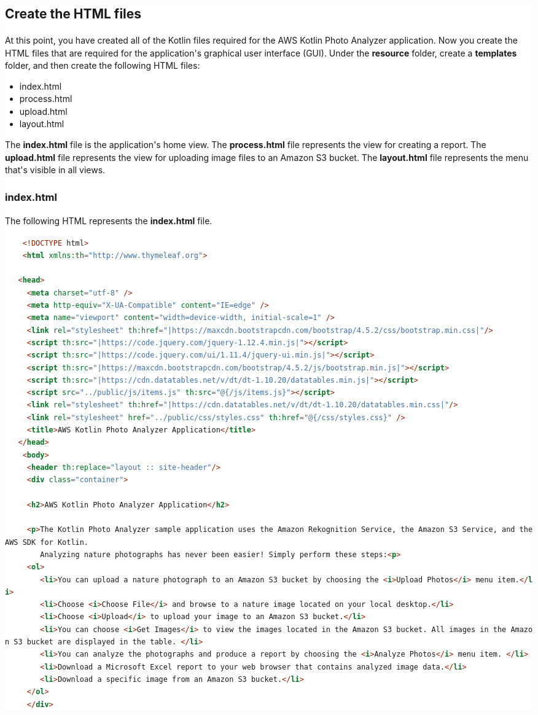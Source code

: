 ## Create the HTML files

At this point, you have created all of the Kotlin files required for the AWS Kotlin Photo Analyzer application. Now you create the HTML files that are required for the application's graphical user interface (GUI). Under the **resource** folder, create a **templates** folder, and then create the following HTML files:

+ index.html
+ process.html
+ upload.html
+ layout.html

The **index.html** file is the application's home view. The **process.html** file represents the view for creating a report. The **upload.html** file represents the view for uploading image files to an Amazon S3 bucket. The **layout.html** file represents the menu that's visible in all views.

### index.html

The following HTML represents the **index.html** file.

```html
    <!DOCTYPE html>
    <html xmlns:th="http://www.thymeleaf.org">

   <head>
     <meta charset="utf-8" />
     <meta http-equiv="X-UA-Compatible" content="IE=edge" />
     <meta name="viewport" content="width=device-width, initial-scale=1" />
     <link rel="stylesheet" th:href="|https://maxcdn.bootstrapcdn.com/bootstrap/4.5.2/css/bootstrap.min.css|"/>
     <script th:src="|https://code.jquery.com/jquery-1.12.4.min.js|"></script>
     <script th:src="|https://code.jquery.com/ui/1.11.4/jquery-ui.min.js|"></script>
     <script th:src="|https://maxcdn.bootstrapcdn.com/bootstrap/4.5.2/js/bootstrap.min.js|"></script>
     <script th:src="|https://cdn.datatables.net/v/dt/dt-1.10.20/datatables.min.js|"></script>
     <script src="../public/js/items.js" th:src="@{/js/items.js}"></script>
     <link rel="stylesheet" th:href="|https://cdn.datatables.net/v/dt/dt-1.10.20/datatables.min.css|"/>
     <link rel="stylesheet" href="../public/css/styles.css" th:href="@{/css/styles.css}" />
     <title>AWS Kotlin Photo Analyzer Application</title>
   </head>
    <body>
     <header th:replace="layout :: site-header"/>
     <div class="container">

     <h2>AWS Kotlin Photo Analyzer Application</h2>

     <p>The Kotlin Photo Analyzer sample application uses the Amazon Rekognition Service, the Amazon S3 Service, and the AWS SDK for Kotlin.
        Analyzing nature photographs has never been easier! Simply perform these steps:<p>
     <ol>
        <li>You can upload a nature photograph to an Amazon S3 bucket by choosing the <i>Upload Photos</i> menu item.</li>
        <li>Choose <i>Choose File</i> and browse to a nature image located on your local desktop.</li>
        <li>Choose <i>Upload</i> to upload your image to an Amazon S3 bucket.</li>
        <li>You can choose <i>Get Images</i> to view the images located in the Amazon S3 bucket. All images in the Amazon S3 bucket are displayed in the table. </li>
        <li>You can analyze the photographs and produce a report by choosing the <i>Analyze Photos</i> menu item. </li>
        <li>Download a Microsoft Excel report to your web browser that contains analyzed image data.</li>
        <li>Download a specific image from an Amazon S3 bucket.</li>
     </ol>
     </div>
```